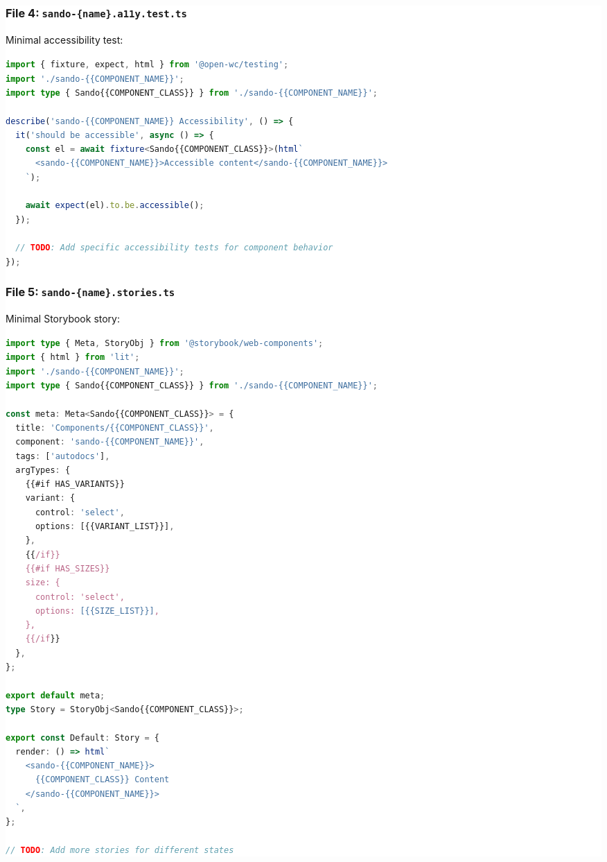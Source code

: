 ### File 4: `sando-{name}.a11y.test.ts`

Minimal accessibility test:

```typescript
import { fixture, expect, html } from '@open-wc/testing';
import './sando-{{COMPONENT_NAME}}';
import type { Sando{{COMPONENT_CLASS}} } from './sando-{{COMPONENT_NAME}}';

describe('sando-{{COMPONENT_NAME}} Accessibility', () => {
  it('should be accessible', async () => {
    const el = await fixture<Sando{{COMPONENT_CLASS}}>(html`
      <sando-{{COMPONENT_NAME}}>Accessible content</sando-{{COMPONENT_NAME}}>
    `);

    await expect(el).to.be.accessible();
  });

  // TODO: Add specific accessibility tests for component behavior
});
```

### File 5: `sando-{name}.stories.ts`

Minimal Storybook story:

```typescript
import type { Meta, StoryObj } from '@storybook/web-components';
import { html } from 'lit';
import './sando-{{COMPONENT_NAME}}';
import type { Sando{{COMPONENT_CLASS}} } from './sando-{{COMPONENT_NAME}}';

const meta: Meta<Sando{{COMPONENT_CLASS}}> = {
  title: 'Components/{{COMPONENT_CLASS}}',
  component: 'sando-{{COMPONENT_NAME}}',
  tags: ['autodocs'],
  argTypes: {
    {{#if HAS_VARIANTS}}
    variant: {
      control: 'select',
      options: [{{VARIANT_LIST}}],
    },
    {{/if}}
    {{#if HAS_SIZES}}
    size: {
      control: 'select',
      options: [{{SIZE_LIST}}],
    },
    {{/if}}
  },
};

export default meta;
type Story = StoryObj<Sando{{COMPONENT_CLASS}}>;

export const Default: Story = {
  render: () => html`
    <sando-{{COMPONENT_NAME}}>
      {{COMPONENT_CLASS}} Content
    </sando-{{COMPONENT_NAME}}>
  `,
};

// TODO: Add more stories for different states
```
